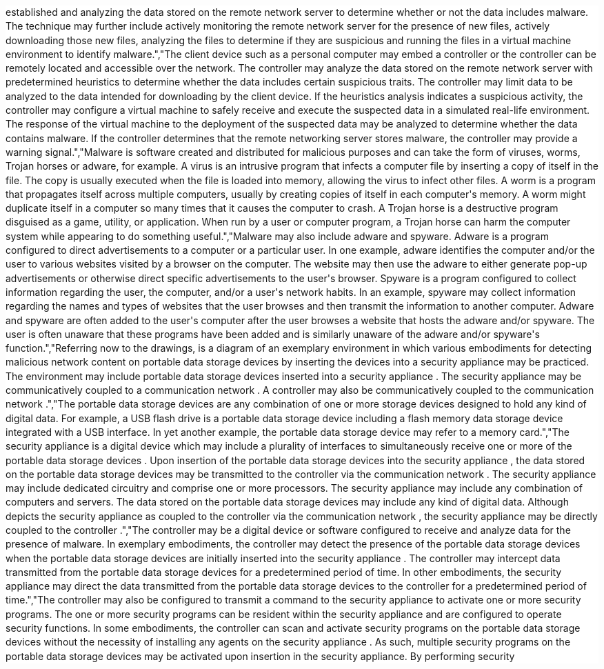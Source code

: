 established and analyzing the data stored on the remote network server to determine whether or not the data includes malware. The technique may further include actively monitoring the remote network server for the presence of new files, actively downloading those new files, analyzing the files to determine if they are suspicious and running the files in a virtual machine environment to identify malware.","The client device such as a personal computer may embed a controller or the controller can be remotely located and accessible over the network. The controller may analyze the data stored on the remote network server with predetermined heuristics to determine whether the data includes certain suspicious traits. The controller may limit data to be analyzed to the data intended for downloading by the client device. If the heuristics analysis indicates a suspicious activity, the controller may configure a virtual machine to safely receive and execute the suspected data in a simulated real-life environment. The response of the virtual machine to the deployment of the suspected data may be analyzed to determine whether the data contains malware. If the controller determines that the remote networking server stores malware, the controller may provide a warning signal.","Malware is software created and distributed for malicious purposes and can take the form of viruses, worms, Trojan horses or adware, for example. A virus is an intrusive program that infects a computer file by inserting a copy of itself in the file. The copy is usually executed when the file is loaded into memory, allowing the virus to infect other files. A worm is a program that propagates itself across multiple computers, usually by creating copies of itself in each computer's memory. A worm might duplicate itself in a computer so many times that it causes the computer to crash. A Trojan horse is a destructive program disguised as a game, utility, or application. When run by a user or computer program, a Trojan horse can harm the computer system while appearing to do something useful.","Malware may also include adware and spyware. Adware is a program configured to direct advertisements to a computer or a particular user. In one example, adware identifies the computer and\/or the user to various websites visited by a browser on the computer. The website may then use the adware to either generate pop-up advertisements or otherwise direct specific advertisements to the user's browser. Spyware is a program configured to collect information regarding the user, the computer, and\/or a user's network habits. In an example, spyware may collect information regarding the names and types of websites that the user browses and then transmit the information to another computer. Adware and spyware are often added to the user's computer after the user browses a website that hosts the adware and\/or spyware. The user is often unaware that these programs have been added and is similarly unaware of the adware and\/or spyware's function.","Referring now to the drawings,  is a diagram of an exemplary environment  in which various embodiments for detecting malicious network content on portable data storage devices by inserting the devices into a security appliance may be practiced. The environment  may include portable data storage devices  inserted into a security appliance . The security appliance  may be communicatively coupled to a communication network . A controller  may also be communicatively coupled to the communication network .","The portable data storage devices  are any combination of one or more storage devices designed to hold any kind of digital data. For example, a USB flash drive is a portable data storage device including a flash memory data storage device integrated with a USB interface. In yet another example, the portable data storage device may refer to a memory card.","The security appliance  is a digital device which may include a plurality of interfaces to simultaneously receive one or more of the portable data storage devices . Upon insertion of the portable data storage devices  into the security appliance , the data stored on the portable data storage devices  may be transmitted to the controller  via the communication network . The security appliance  may include dedicated circuitry and comprise one or more processors. The security appliance  may include any combination of computers and servers. The data stored on the portable data storage devices  may include any kind of digital data. Although  depicts the security appliance as coupled to the controller  via the communication network , the security appliance  may be directly coupled to the controller .","The controller  may be a digital device or software configured to receive and analyze data for the presence of malware. In exemplary embodiments, the controller  may detect the presence of the portable data storage devices  when the portable data storage devices  are initially inserted into the security appliance . The controller  may intercept data transmitted from the portable data storage devices  for a predetermined period of time. In other embodiments, the security appliance  may direct the data transmitted from the portable data storage devices  to the controller  for a predetermined period of time.","The controller  may also be configured to transmit a command to the security appliance  to activate one or more security programs. The one or more security programs can be resident within the security appliance  and are configured to operate security functions. In some embodiments, the controller  can scan and activate security programs on the portable data storage devices  without the necessity of installing any agents on the security appliance . As such, multiple security programs on the portable data storage devices  may be activated upon insertion in the security appliance. By performing security